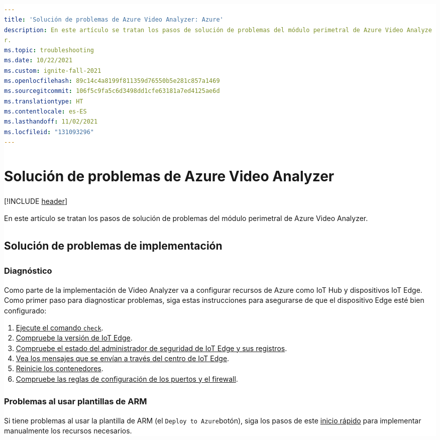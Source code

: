 ```yaml
---
title: 'Solución de problemas de Azure Video Analyzer: Azure'
description: En este artículo se tratan los pasos de solución de problemas del módulo perimetral de Azure Video Analyzer.
ms.topic: troubleshooting
ms.date: 10/22/2021
ms.custom: ignite-fall-2021
ms.openlocfilehash: 89c14c4a8199f811359d76550b5e281c857a1469
ms.sourcegitcommit: 106f5c9fa5c6d3498dd1cfe63181a7ed4125ae6d
ms.translationtype: HT
ms.contentlocale: es-ES
ms.lasthandoff: 11/02/2021
ms.locfileid: "131093296"
---
```

# <a name="troubleshoot-azure-video-analyzer"></a>Solución de problemas de Azure Video Analyzer

[!INCLUDE [header](includes/edge-env.md)]

En este artículo se tratan los pasos de solución de problemas del módulo perimetral de Azure Video Analyzer.

## <a name="troubleshoot-deployment-issues"></a>Solución de problemas de implementación

### <a name="diagnostics"></a>Diagnóstico

Como parte de la implementación de Video Analyzer va a configurar recursos de Azure como IoT Hub y dispositivos IoT Edge. Como primer paso para diagnosticar problemas, siga estas instrucciones para asegurarse de que el dispositivo Edge esté bien configurado:

1. [Ejecute el comando `check`](../../../iot-edge/troubleshoot.md#run-the-check-command).
1. [Compruebe la versión de IoT Edge](../../../iot-edge/troubleshoot.md#check-your-iot-edge-version).
1. [Compruebe el estado del administrador de seguridad de IoT Edge y sus registros](../../../iot-edge/troubleshoot.md#check-the-status-of-the-iot-edge-security-manager-and-its-logs).
1. [Vea los mensajes que se envían a través del centro de IoT Edge](../../../iot-edge/troubleshoot.md#view-the-messages-going-through-the-iot-edge-hub).
1. [Reinicie los contenedores](../../../iot-edge/troubleshoot.md#restart-containers).
1. [Compruebe las reglas de configuración de los puertos y el firewall](../../../iot-edge/troubleshoot.md#check-your-firewall-and-port-configuration-rules).

### <a name="issues-when-using-arm-template"></a>Problemas al usar plantillas de ARM

Si tiene problemas al usar la plantilla de ARM (el `Deploy to Azure`botón), siga los pasos de este [inicio rápido](get-started-detect-motion-emit-events-portal.md) para implementar manualmente los recursos necesarios. 

